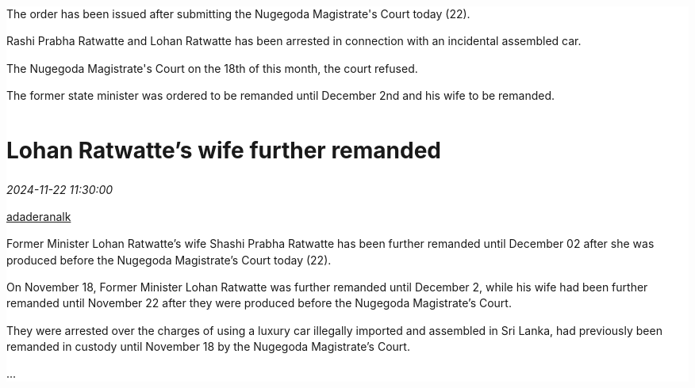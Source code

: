 The order has been issued after submitting the Nugegoda Magistrate's Court today (22).

Rashi Prabha Ratwatte and Lohan Ratwatte has been arrested in connection with an incidental assembled car.

The Nugegoda Magistrate's Court on the 18th of this month, the court refused.

The former state minister was ordered to be remanded until December 2nd and his wife to be remanded.



# Lohan Ratwatte’s wife further remanded

*2024-11-22 11:30:00*

[adaderanalk](https://www.adaderana.lk/news/103685/lohan-ratwattes-wife-further-remanded)

Former Minister Lohan Ratwatte’s wife Shashi Prabha Ratwatte has been further remanded until December 02 after she was produced before the Nugegoda Magistrate’s Court today (22).

On November 18, Former Minister Lohan Ratwatte was further remanded until December 2, while his wife had been further remanded until November 22 after they were produced before the Nugegoda Magistrate’s Court.

They were arrested over the charges of using a luxury car illegally imported and assembled in Sri Lanka, had previously been remanded in custody until November 18 by the Nugegoda Magistrate’s Court.

...

